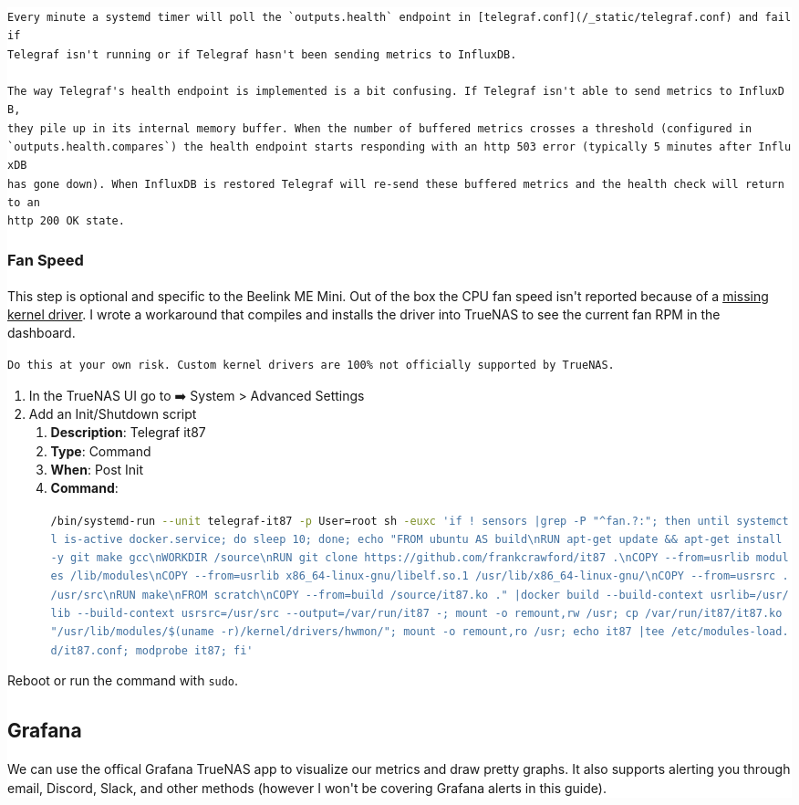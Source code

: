 ```{note}
Every minute a systemd timer will poll the `outputs.health` endpoint in [telegraf.conf](/_static/telegraf.conf) and fail if
Telegraf isn't running or if Telegraf hasn't been sending metrics to InfluxDB.

The way Telegraf's health endpoint is implemented is a bit confusing. If Telegraf isn't able to send metrics to InfluxDB,
they pile up in its internal memory buffer. When the number of buffered metrics crosses a threshold (configured in
`outputs.health.compares`) the health endpoint starts responding with an http 503 error (typically 5 minutes after InfluxDB
has gone down). When InfluxDB is restored Telegraf will re-send these buffered metrics and the health check will return to an
http 200 OK state.
```

### Fan Speed

This step is optional and specific to the Beelink ME Mini. Out of the box the CPU fan speed isn't reported because of a
[missing kernel driver](https://github.com/frankcrawford/it87/issues/3). I wrote a workaround that compiles and installs the
driver into TrueNAS to see the current fan RPM in the dashboard.

```{danger}
Do this at your own risk. Custom kernel drivers are 100% not officially supported by TrueNAS.
```

1. In the TrueNAS UI go to ➡️ System > Advanced Settings
1. Add an Init/Shutdown script
    1. **Description**: Telegraf it87
    1. **Type**: Command
    1. **When**: Post Init
    1. **Command**:
        ```bash
        /bin/systemd-run --unit telegraf-it87 -p User=root sh -euxc 'if ! sensors |grep -P "^fan.?:"; then until systemctl is-active docker.service; do sleep 10; done; echo "FROM ubuntu AS build\nRUN apt-get update && apt-get install -y git make gcc\nWORKDIR /source\nRUN git clone https://github.com/frankcrawford/it87 .\nCOPY --from=usrlib modules /lib/modules\nCOPY --from=usrlib x86_64-linux-gnu/libelf.so.1 /usr/lib/x86_64-linux-gnu/\nCOPY --from=usrsrc . /usr/src\nRUN make\nFROM scratch\nCOPY --from=build /source/it87.ko ." |docker build --build-context usrlib=/usr/lib --build-context usrsrc=/usr/src --output=/var/run/it87 -; mount -o remount,rw /usr; cp /var/run/it87/it87.ko "/usr/lib/modules/$(uname -r)/kernel/drivers/hwmon/"; mount -o remount,ro /usr; echo it87 |tee /etc/modules-load.d/it87.conf; modprobe it87; fi'
        ```

Reboot or run the command with `sudo`.

## Grafana

We can use the offical Grafana TrueNAS app to visualize our metrics and draw pretty graphs. It also supports alerting you
through email, Discord, Slack, and other methods (however I won't be covering Grafana alerts in this guide).
